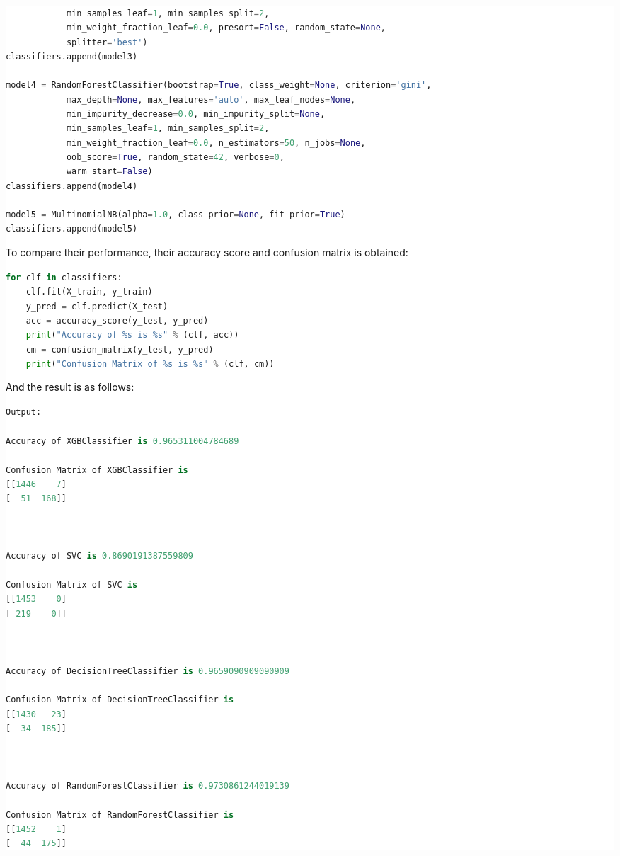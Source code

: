 ```python
            min_samples_leaf=1, min_samples_split=2,
            min_weight_fraction_leaf=0.0, presort=False, random_state=None,
            splitter='best')
classifiers.append(model3)

model4 = RandomForestClassifier(bootstrap=True, class_weight=None, criterion='gini',
            max_depth=None, max_features='auto', max_leaf_nodes=None,
            min_impurity_decrease=0.0, min_impurity_split=None,
            min_samples_leaf=1, min_samples_split=2,
            min_weight_fraction_leaf=0.0, n_estimators=50, n_jobs=None,
            oob_score=True, random_state=42, verbose=0,
            warm_start=False)
classifiers.append(model4)

model5 = MultinomialNB(alpha=1.0, class_prior=None, fit_prior=True)
classifiers.append(model5)
```
To compare their performance, their accuracy score and confusion matrix is obtained:

```python
for clf in classifiers:
    clf.fit(X_train, y_train)
    y_pred = clf.predict(X_test)
    acc = accuracy_score(y_test, y_pred)
    print("Accuracy of %s is %s" % (clf, acc))
    cm = confusion_matrix(y_test, y_pred)
    print("Confusion Matrix of %s is %s" % (clf, cm))
```

And the result is as follows:

```python
Output:

Accuracy of XGBClassifier is 0.965311004784689

Confusion Matrix of XGBClassifier is
[[1446    7]
[  51  168]]



Accuracy of SVC is 0.8690191387559809

Confusion Matrix of SVC is
[[1453    0]
[ 219    0]]



Accuracy of DecisionTreeClassifier is 0.9659090909090909

Confusion Matrix of DecisionTreeClassifier is
[[1430   23]
[  34  185]]



Accuracy of RandomForestClassifier is 0.9730861244019139

Confusion Matrix of RandomForestClassifier is
[[1452    1]
[  44  175]]


```